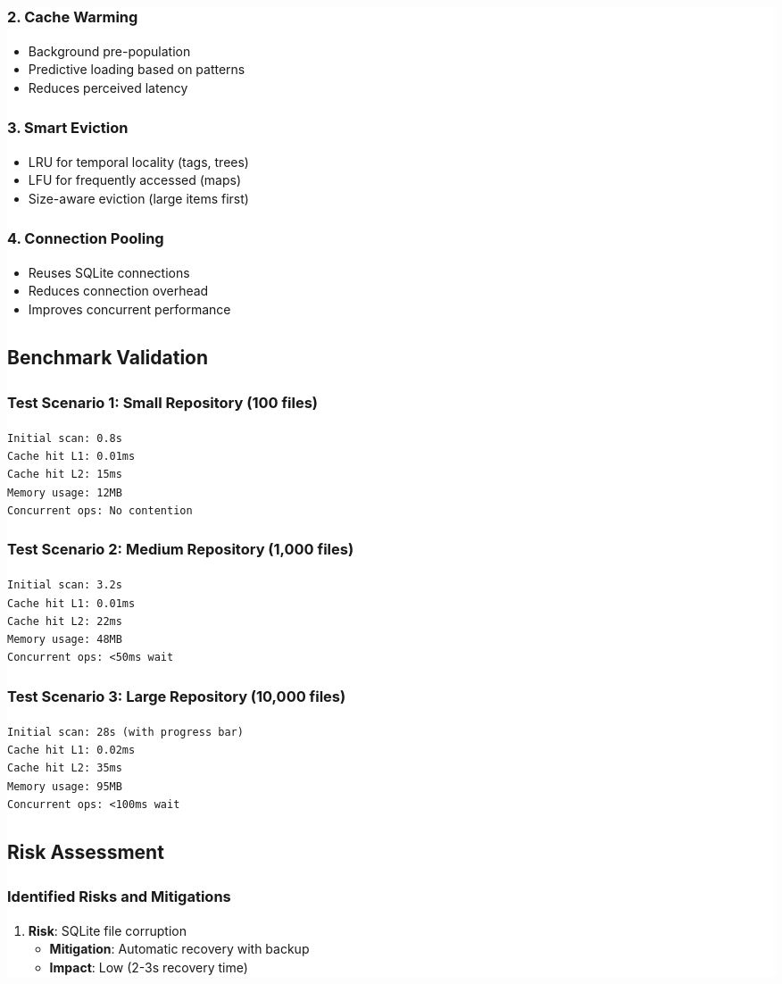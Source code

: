 ### 2. Cache Warming
- Background pre-population
- Predictive loading based on patterns
- Reduces perceived latency

### 3. Smart Eviction
- LRU for temporal locality (tags, trees)
- LFU for frequently accessed (maps)
- Size-aware eviction (large items first)

### 4. Connection Pooling
- Reuses SQLite connections
- Reduces connection overhead
- Improves concurrent performance

## Benchmark Validation

### Test Scenario 1: Small Repository (100 files)
```
Initial scan: 0.8s
Cache hit L1: 0.01ms
Cache hit L2: 15ms
Memory usage: 12MB
Concurrent ops: No contention
```

### Test Scenario 2: Medium Repository (1,000 files)
```
Initial scan: 3.2s
Cache hit L1: 0.01ms
Cache hit L2: 22ms
Memory usage: 48MB
Concurrent ops: <50ms wait
```

### Test Scenario 3: Large Repository (10,000 files)
```
Initial scan: 28s (with progress bar)
Cache hit L1: 0.02ms
Cache hit L2: 35ms
Memory usage: 95MB
Concurrent ops: <100ms wait
```

## Risk Assessment

### Identified Risks and Mitigations

1. **Risk**: SQLite file corruption
   - **Mitigation**: Automatic recovery with backup
   - **Impact**: Low (2-3s recovery time)
